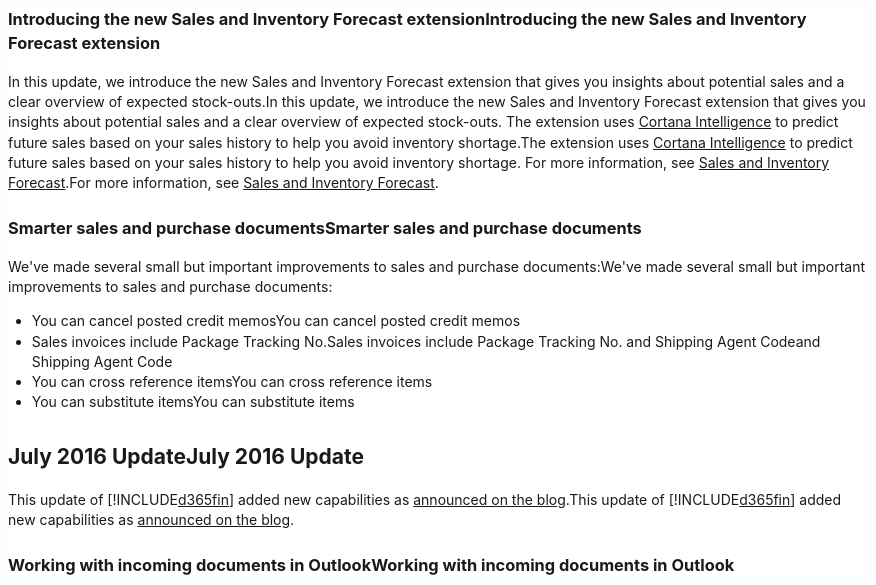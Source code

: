 ### <a name="introducing-the-new-sales-and-inventory-forecast-extension"></a><span data-ttu-id="251ff-164">Introducing the new Sales and Inventory Forecast extension</span><span class="sxs-lookup"><span data-stu-id="251ff-164">Introducing the new Sales and Inventory Forecast extension</span></span>
<span data-ttu-id="251ff-165">In this update, we introduce the new Sales and Inventory Forecast extension that gives you insights about potential sales and a clear overview of expected stock-outs.</span><span class="sxs-lookup"><span data-stu-id="251ff-165">In this update, we introduce the new Sales and Inventory Forecast extension that gives you insights about potential sales and a clear overview of expected stock-outs.</span></span> <span data-ttu-id="251ff-166">The extension uses [Cortana Intelligence](https://www.microsoft.com/en-us/cloud-platform/what-is-cortana-intelligence-suite) to predict future sales based on your sales history to help you avoid inventory shortage.</span><span class="sxs-lookup"><span data-stu-id="251ff-166">The extension uses [Cortana Intelligence](https://www.microsoft.com/en-us/cloud-platform/what-is-cortana-intelligence-suite) to predict future sales based on your sales history to help you avoid inventory shortage.</span></span> <span data-ttu-id="251ff-167">For more information, see [Sales and Inventory Forecast](ui-extensions-sales-forecast.md).</span><span class="sxs-lookup"><span data-stu-id="251ff-167">For more information, see [Sales and Inventory Forecast](ui-extensions-sales-forecast.md).</span></span>  

###  <a name="smarter-sales-and-purchase-documents"></a><span data-ttu-id="251ff-168">Smarter sales and purchase documents</span><span class="sxs-lookup"><span data-stu-id="251ff-168">Smarter sales and purchase documents</span></span>
<span data-ttu-id="251ff-169">We've made several small but important improvements to sales and purchase documents:</span><span class="sxs-lookup"><span data-stu-id="251ff-169">We've made several small but important improvements to sales and purchase documents:</span></span>
- <span data-ttu-id="251ff-170">You can cancel posted credit memos</span><span class="sxs-lookup"><span data-stu-id="251ff-170">You can cancel posted credit memos</span></span>
- <span data-ttu-id="251ff-171">Sales invoices include Package Tracking No.</span><span class="sxs-lookup"><span data-stu-id="251ff-171">Sales invoices include Package Tracking No.</span></span> <span data-ttu-id="251ff-172">and Shipping Agent Code</span><span class="sxs-lookup"><span data-stu-id="251ff-172">and Shipping Agent Code</span></span>
- <span data-ttu-id="251ff-173">You can cross reference items</span><span class="sxs-lookup"><span data-stu-id="251ff-173">You can cross reference items</span></span>
- <span data-ttu-id="251ff-174">You can substitute items</span><span class="sxs-lookup"><span data-stu-id="251ff-174">You can substitute items</span></span>

## <a name="july-2016-update"></a><span data-ttu-id="251ff-175">July 2016 Update</span><span class="sxs-lookup"><span data-stu-id="251ff-175">July 2016 Update</span></span>
<span data-ttu-id="251ff-176">This update of [!INCLUDE[d365fin](includes/d365fin_md.md)] added new capabilities as [announced on the blog](https://community.dynamics.com/business/b/financials/archive/2016/07/05/new-and-updated-capabilities-in-the-july-update-of-project-quot-madeira-quot).</span><span class="sxs-lookup"><span data-stu-id="251ff-176">This update of [!INCLUDE[d365fin](includes/d365fin_md.md)] added new capabilities as [announced on the blog](https://community.dynamics.com/business/b/financials/archive/2016/07/05/new-and-updated-capabilities-in-the-july-update-of-project-quot-madeira-quot).</span></span>  

### <a name="working-with-incoming-documents-in-outlook"></a><span data-ttu-id="251ff-177">Working with incoming documents in Outlook</span><span class="sxs-lookup"><span data-stu-id="251ff-177">Working with incoming documents in Outlook</span></span>